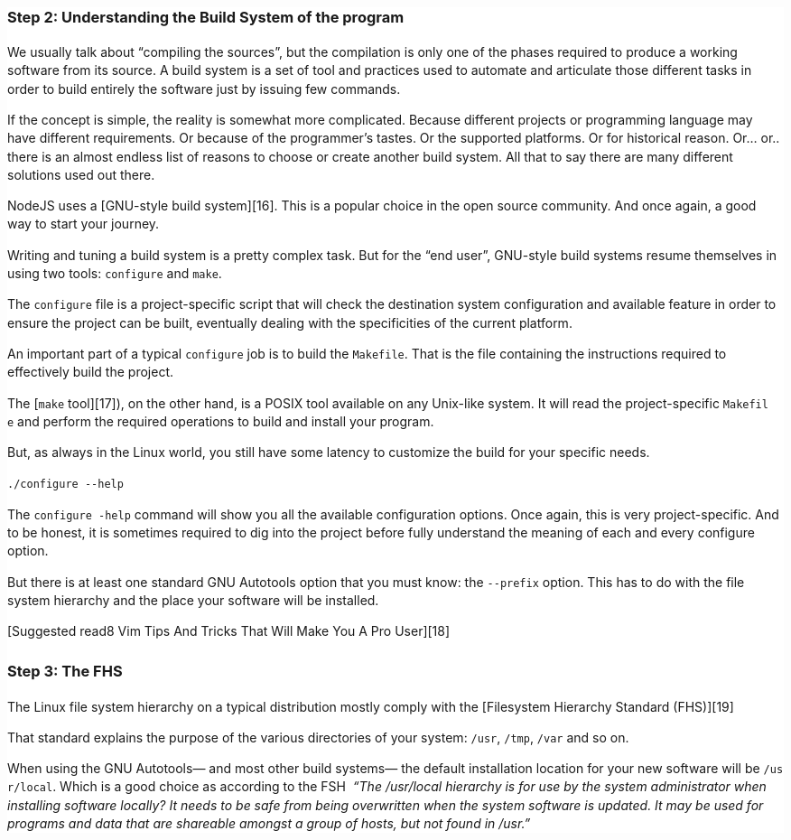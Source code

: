 ### Step 2: Understanding the Build System of the program

We usually talk about “compiling the sources”, but the compilation is only one of the phases required to produce a working software from its source. A build system is a set of tool and practices used to automate and articulate those different tasks in order to build entirely the software just by issuing few commands.

If the concept is simple, the reality is somewhat more complicated. Because different projects or programming language may have different requirements. Or because of the programmer’s tastes. Or the supported platforms. Or for historical reason. Or… or.. there is an almost endless list of reasons to choose or create another build system. All that to say there are many different solutions used out there.

NodeJS uses a [GNU-style build system][16]. This is a popular choice in the open source community. And once again, a good way to start your journey.

Writing and tuning a build system is a pretty complex task. But for the “end user”, GNU-style build systems resume themselves in using two tools: `configure` and `make`.

The `configure` file is a project-specific script that will check the destination system configuration and available feature in order to ensure the project can be built, eventually dealing with the specificities of the current platform.

An important part of a typical `configure` job is to build the `Makefile`. That is the file containing the instructions required to effectively build the project.

The [`make` tool][17]), on the other hand, is a POSIX tool available on any Unix-like system. It will read the project-specific `Makefile` and perform the required operations to build and install your program.

But, as always in the Linux world, you still have some latency to customize the build for your specific needs.

```
./configure --help
```

The `configure -help` command will show you all the available configuration options. Once again, this is very project-specific. And to be honest, it is sometimes required to dig into the project before fully understand the meaning of each and every configure option.

But there is at least one standard GNU Autotools option that you must know: the `--prefix` option. This has to do with the file system hierarchy and the place your software will be installed.

[Suggested read8 Vim Tips And Tricks That Will Make You A Pro User][18]

### Step 3: The FHS

The Linux file system hierarchy on a typical distribution mostly comply with the [Filesystem Hierarchy Standard (FHS)][19]

That standard explains the purpose of the various directories of your system: `/usr`, `/tmp`, `/var` and so on.

When using the GNU Autotools— and most other build systems— the default installation location for your new software will be `/usr/local`. Which is a good choice as according to the FSH  _“The /usr/local hierarchy is for use by the system administrator when installing software locally? It needs to be safe from being overwritten when the system software is updated. It may be used for programs and data that are shareable amongst a group of hosts, but not found in /usr.”_ 
